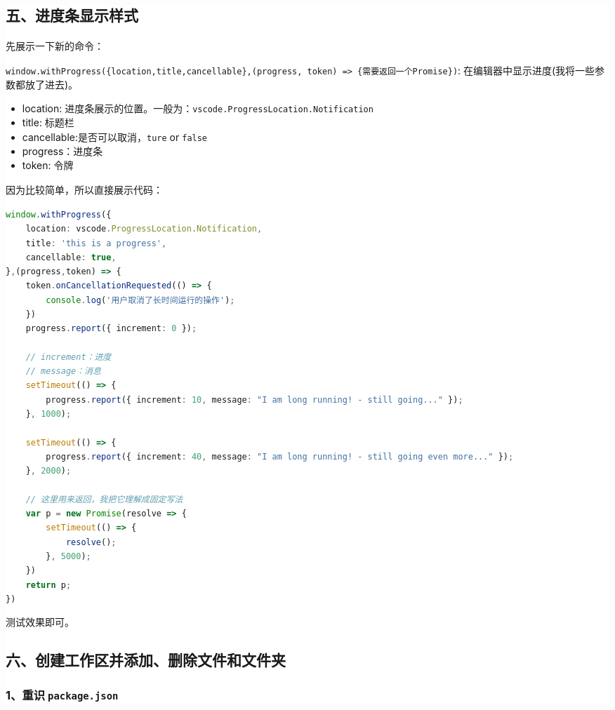 ## 五、进度条显示样式

先展示一下新的命令：

`window.withProgress({location,title,cancellable},(progress, token) => {需要返回一个Promise})`: 在编辑器中显示进度(我将一些参数都放了进去)。

- location: 进度条展示的位置。一般为：`vscode.ProgressLocation.Notification`
- title: 标题栏
- cancellable:是否可以取消，`ture` or `false`
- progress：进度条
- token: 令牌

因为比较简单，所以直接展示代码：

```ts
window.withProgress({
    location: vscode.ProgressLocation.Notification,
    title: 'this is a progress',
    cancellable: true,
},(progress,token) => {
    token.onCancellationRequested(() => {
        console.log('用户取消了长时间运行的操作');
    })
    progress.report({ increment: 0 });

    // increment：进度
    // message：消息
    setTimeout(() => {
        progress.report({ increment: 10, message: "I am long running! - still going..." });
    }, 1000);

    setTimeout(() => {
        progress.report({ increment: 40, message: "I am long running! - still going even more..." });
    }, 2000);

    // 这里用来返回，我把它理解成固定写法
    var p = new Promise(resolve => {
        setTimeout(() => {
            resolve();
        }, 5000);
    })
    return p;
})
```

测试效果即可。

## 六、创建工作区并添加、删除文件和文件夹

### 1、重识 `package.json`

